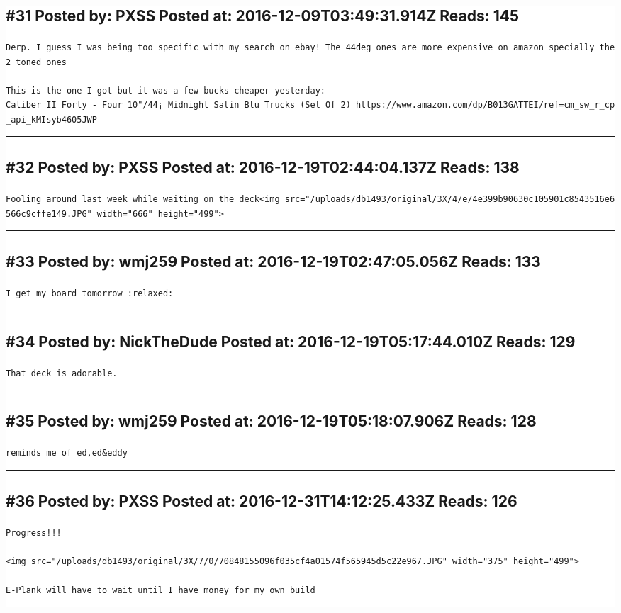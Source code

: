 ## \#31 Posted by: PXSS Posted at: 2016-12-09T03:49:31.914Z Reads: 145

```
Derp. I guess I was being too specific with my search on ebay! The 44deg ones are more expensive on amazon specially the 2 toned ones

This is the one I got but it was a few bucks cheaper yesterday:
Caliber II Forty - Four 10"/44¡ Midnight Satin Blu Trucks (Set Of 2) https://www.amazon.com/dp/B013GATTEI/ref=cm_sw_r_cp_api_kMIsyb4605JWP
```

---
## \#32 Posted by: PXSS Posted at: 2016-12-19T02:44:04.137Z Reads: 138

```
Fooling around last week while waiting on the deck<img src="/uploads/db1493/original/3X/4/e/4e399b90630c105901c8543516e6566c9cffe149.JPG" width="666" height="499">
```

---
## \#33 Posted by: wmj259 Posted at: 2016-12-19T02:47:05.056Z Reads: 133

```
I get my board tomorrow :relaxed:
```

---
## \#34 Posted by: NickTheDude Posted at: 2016-12-19T05:17:44.010Z Reads: 129

```
That deck is adorable.
```

---
## \#35 Posted by: wmj259 Posted at: 2016-12-19T05:18:07.906Z Reads: 128

```
reminds me of ed,ed&eddy
```

---
## \#36 Posted by: PXSS Posted at: 2016-12-31T14:12:25.433Z Reads: 126

```
Progress!!!

<img src="/uploads/db1493/original/3X/7/0/70848155096f035cf4a01574f565945d5c22e967.JPG" width="375" height="499">

E-Plank will have to wait until I have money for my own build
```

---